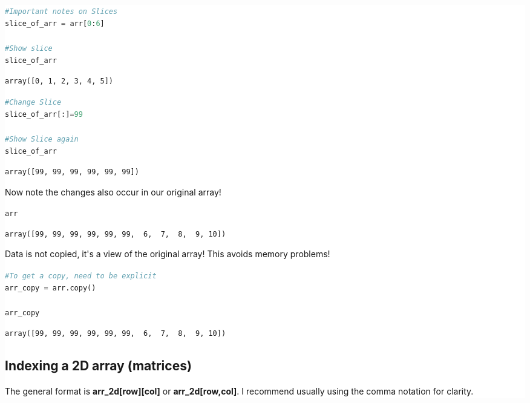 ```python
#Important notes on Slices
slice_of_arr = arr[0:6]

#Show slice
slice_of_arr
```




    array([0, 1, 2, 3, 4, 5])




```python
#Change Slice
slice_of_arr[:]=99

#Show Slice again
slice_of_arr
```




    array([99, 99, 99, 99, 99, 99])



Now note the changes also occur in our original array!


```python
arr
```




    array([99, 99, 99, 99, 99, 99,  6,  7,  8,  9, 10])



Data is not copied, it's a view of the original array! This avoids memory problems!


```python
#To get a copy, need to be explicit
arr_copy = arr.copy()

arr_copy
```




    array([99, 99, 99, 99, 99, 99,  6,  7,  8,  9, 10])



## Indexing a 2D array (matrices)

The general format is **arr_2d[row][col]** or **arr_2d[row,col]**. I recommend usually using the comma notation for clarity.
